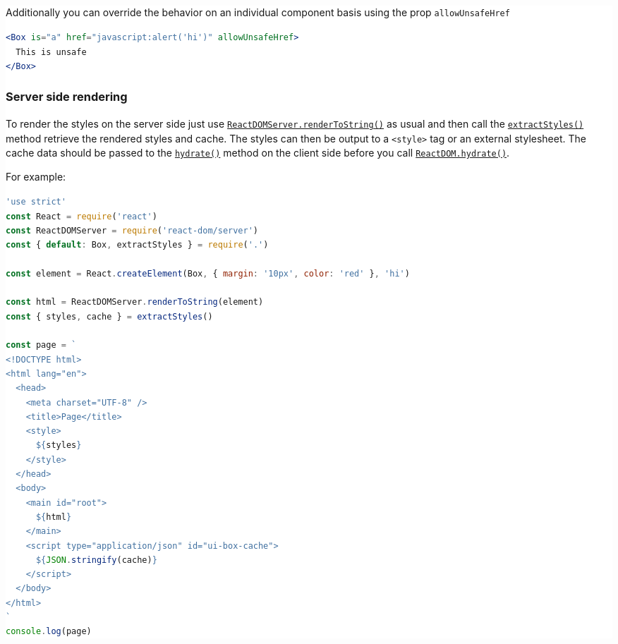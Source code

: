 Additionally you can override the behavior on an individual component basis using the prop `allowUnsafeHref`

```jsx
<Box is="a" href="javascript:alert('hi')" allowUnsafeHref>
  This is unsafe
</Box>
```

### Server side rendering

To render the styles on the server side just use [`ReactDOMServer.renderToString()`](https://reactjs.org/docs/react-dom-server.html#rendertostring) as usual and then call the [`extractStyles()`](#extractstyles) method retrieve the rendered styles and cache. The styles can then be output to a `<style>` tag or an external stylesheet. The cache data should be passed to the [`hydrate()`](#hydratecache) method on the client side before you call [`ReactDOM.hydrate()`](https://reactjs.org/docs/react-dom.html#hydrate).

For example:

```js
'use strict'
const React = require('react')
const ReactDOMServer = require('react-dom/server')
const { default: Box, extractStyles } = require('.')

const element = React.createElement(Box, { margin: '10px', color: 'red' }, 'hi')

const html = ReactDOMServer.renderToString(element)
const { styles, cache } = extractStyles()

const page = `
<!DOCTYPE html>
<html lang="en">
  <head>
    <meta charset="UTF-8" />
    <title>Page</title>
    <style>
      ${styles}
    </style>
  </head>
  <body>
    <main id="root">
      ${html}
    </main>
    <script type="application/json" id="ui-box-cache">
      ${JSON.stringify(cache)}
    </script>
  </body>
</html>
`
console.log(page)
```
